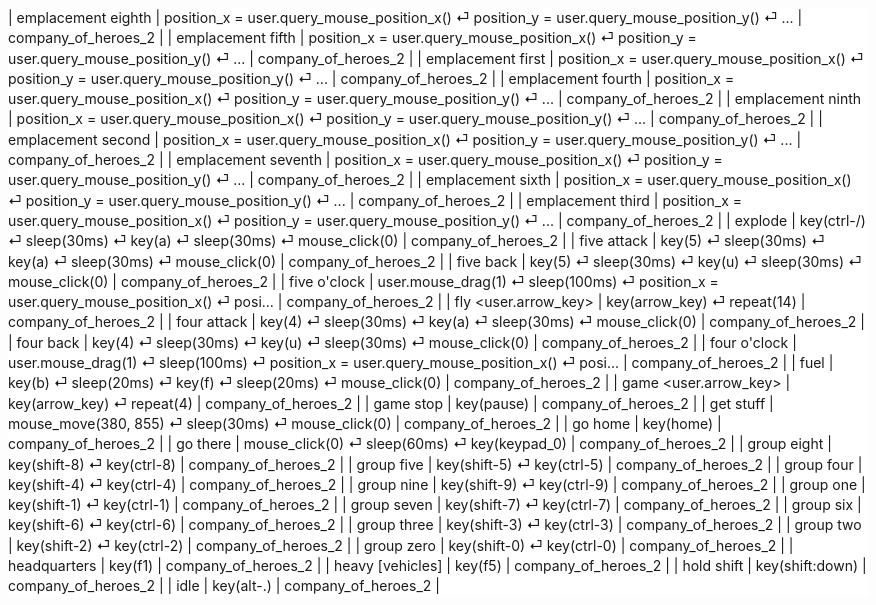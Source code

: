 | emplacement eighth | position_x = user.query_mouse_position_x() ⏎     position_y = user.query_mouse_position_y() ⏎    ... | company_of_heroes_2 |
| emplacement fifth | position_x = user.query_mouse_position_x() ⏎     position_y = user.query_mouse_position_y() ⏎    ... | company_of_heroes_2 |
| emplacement first | position_x = user.query_mouse_position_x() ⏎     position_y = user.query_mouse_position_y() ⏎    ... | company_of_heroes_2 |
| emplacement fourth | position_x = user.query_mouse_position_x() ⏎     position_y = user.query_mouse_position_y() ⏎    ... | company_of_heroes_2 |
| emplacement ninth | position_x = user.query_mouse_position_x() ⏎     position_y = user.query_mouse_position_y() ⏎    ... | company_of_heroes_2 |
| emplacement second | position_x = user.query_mouse_position_x() ⏎     position_y = user.query_mouse_position_y() ⏎    ... | company_of_heroes_2 |
| emplacement seventh | position_x = user.query_mouse_position_x() ⏎     position_y = user.query_mouse_position_y() ⏎    ... | company_of_heroes_2 |
| emplacement sixth | position_x = user.query_mouse_position_x() ⏎     position_y = user.query_mouse_position_y() ⏎    ... | company_of_heroes_2 |
| emplacement third | position_x = user.query_mouse_position_x() ⏎     position_y = user.query_mouse_position_y() ⏎    ... | company_of_heroes_2 |
| explode | key(ctrl-/) ⏎     sleep(30ms) ⏎     key(a) ⏎     sleep(30ms) ⏎     mouse_click(0) | company_of_heroes_2 |
| five attack | key(5) ⏎     sleep(30ms) ⏎     key(a) ⏎     sleep(30ms) ⏎     mouse_click(0) | company_of_heroes_2 |
| five back | key(5) ⏎     sleep(30ms) ⏎     key(u) ⏎     sleep(30ms) ⏎     mouse_click(0) | company_of_heroes_2 |
| five o'clock | user.mouse_drag(1) ⏎     sleep(100ms) ⏎     position_x = user.query_mouse_position_x() ⏎     posi... | company_of_heroes_2 |
| fly <user.arrow_key> | key(arrow_key) ⏎     repeat(14) | company_of_heroes_2 |
| four attack | key(4) ⏎     sleep(30ms) ⏎     key(a) ⏎     sleep(30ms) ⏎     mouse_click(0) | company_of_heroes_2 |
| four back | key(4) ⏎     sleep(30ms) ⏎     key(u) ⏎     sleep(30ms) ⏎     mouse_click(0) | company_of_heroes_2 |
| four o'clock | user.mouse_drag(1) ⏎     sleep(100ms) ⏎     position_x = user.query_mouse_position_x() ⏎     posi... | company_of_heroes_2 |
| fuel | key(b) ⏎     sleep(20ms) ⏎     key(f) ⏎     sleep(20ms) ⏎     mouse_click(0) | company_of_heroes_2 |
| game <user.arrow_key> | key(arrow_key) ⏎     repeat(4) | company_of_heroes_2 |
| game stop | key(pause) | company_of_heroes_2 |
| get stuff | mouse_move(380, 855) ⏎     sleep(30ms) ⏎     mouse_click(0) | company_of_heroes_2 |
| go home | key(home) | company_of_heroes_2 |
| go there | mouse_click(0) ⏎     sleep(60ms) ⏎     key(keypad_0) | company_of_heroes_2 |
| group eight | key(shift-8) ⏎     key(ctrl-8) | company_of_heroes_2 |
| group five | key(shift-5) ⏎     key(ctrl-5) | company_of_heroes_2 |
| group four | key(shift-4) ⏎     key(ctrl-4) | company_of_heroes_2 |
| group nine | key(shift-9) ⏎     key(ctrl-9) | company_of_heroes_2 |
| group one | key(shift-1) ⏎     key(ctrl-1) | company_of_heroes_2 |
| group seven | key(shift-7) ⏎     key(ctrl-7) | company_of_heroes_2 |
| group six | key(shift-6) ⏎     key(ctrl-6) | company_of_heroes_2 |
| group three | key(shift-3) ⏎     key(ctrl-3) | company_of_heroes_2 |
| group two | key(shift-2) ⏎     key(ctrl-2) | company_of_heroes_2 |
| group zero | key(shift-0) ⏎     key(ctrl-0) | company_of_heroes_2 |
| headquarters | key(f1) | company_of_heroes_2 |
| heavy [vehicles] | key(f5) | company_of_heroes_2 |
| hold shift | key(shift:down) | company_of_heroes_2 |
| idle | key(alt-.) | company_of_heroes_2 |